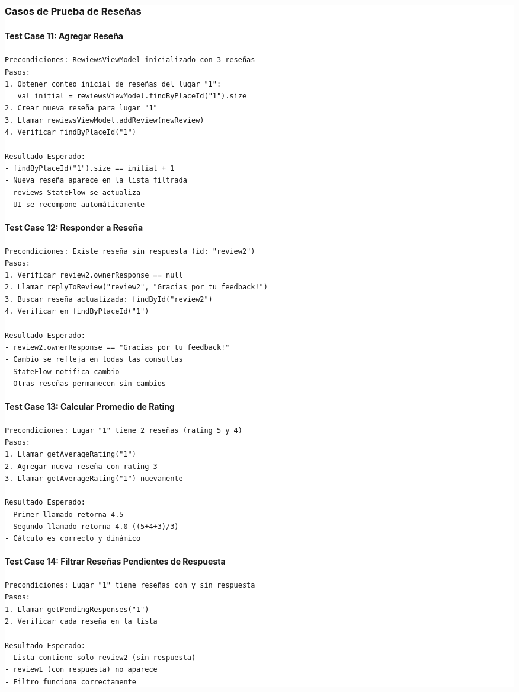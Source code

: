 ### Casos de Prueba de Reseñas

#### Test Case 11: Agregar Reseña
```
Precondiciones: RewiewsViewModel inicializado con 3 reseñas
Pasos:
1. Obtener conteo inicial de reseñas del lugar "1": 
   val initial = rewiewsViewModel.findByPlaceId("1").size
2. Crear nueva reseña para lugar "1"
3. Llamar rewiewsViewModel.addReview(newReview)
4. Verificar findByPlaceId("1")

Resultado Esperado:
- findByPlaceId("1").size == initial + 1
- Nueva reseña aparece en la lista filtrada
- reviews StateFlow se actualiza
- UI se recompone automáticamente
```

#### Test Case 12: Responder a Reseña
```
Precondiciones: Existe reseña sin respuesta (id: "review2")
Pasos:
1. Verificar review2.ownerResponse == null
2. Llamar replyToReview("review2", "Gracias por tu feedback!")
3. Buscar reseña actualizada: findById("review2")
4. Verificar en findByPlaceId("1")

Resultado Esperado:
- review2.ownerResponse == "Gracias por tu feedback!"
- Cambio se refleja en todas las consultas
- StateFlow notifica cambio
- Otras reseñas permanecen sin cambios
```

#### Test Case 13: Calcular Promedio de Rating
```
Precondiciones: Lugar "1" tiene 2 reseñas (rating 5 y 4)
Pasos:
1. Llamar getAverageRating("1")
2. Agregar nueva reseña con rating 3
3. Llamar getAverageRating("1") nuevamente

Resultado Esperado:
- Primer llamado retorna 4.5
- Segundo llamado retorna 4.0 ((5+4+3)/3)
- Cálculo es correcto y dinámico
```

#### Test Case 14: Filtrar Reseñas Pendientes de Respuesta
```
Precondiciones: Lugar "1" tiene reseñas con y sin respuesta
Pasos:
1. Llamar getPendingResponses("1")
2. Verificar cada reseña en la lista

Resultado Esperado:
- Lista contiene solo review2 (sin respuesta)
- review1 (con respuesta) no aparece
- Filtro funciona correctamente
```
